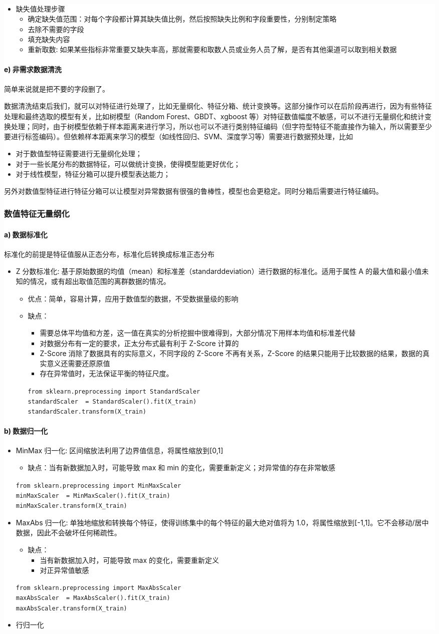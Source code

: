 - 缺失值处理步骤
  - 确定缺失值范围：对每个字段都计算其缺失值比例，然后按照缺失比例和字段重要性，分别制定策略
  - 去除不需要的字段
  - 填充缺失内容
  - 重新取数: 如果某些指标非常重要又缺失率高，那就需要和取数人员或业务人员了解，是否有其他渠道可以取到相关数据

#### e) 非需求数据清洗

简单来说就是把不要的字段删了。

数据清洗结束后我们，就可以对特征进行处理了，比如无量纲化、特征分箱、统计变换等。这部分操作可以在后阶段再进行，因为有些特征处理和最终选取的模型有关，比如树模型（Random Forest、GBDT、xgboost 等）对特征数值幅度不敏感，可以不进行无量纲化和统计变换处理；同时，由于树模型依赖于样本距离来进行学习，所以也可以不进行类别特征编码（但字符型特征不能直接作为输入，所以需要至少要进行标签编码）。但依赖样本距离来学习的模型（如线性回归、SVM、深度学习等）需要进行数据预处理，比如

- 对于数值型特征需要进行无量纲化处理；
- 对于一些长尾分布的数据特征，可以做统计变换，使得模型能更好优化；
- 对于线性模型，特征分箱可以提升模型表达能力；

另外对数值型特征进行特征分箱可以让模型对异常数据有很强的鲁棒性，模型也会更稳定。同时分箱后需要进行特征编码。

### 数值特征无量纲化

#### a) 数据标准化

标准化的前提是特征值服从正态分布，标准化后转换成标准正态分布

- Z 分数标准化: 基于原始数据的均值（mean）和标准差（standarddeviation）进行数据的标准化。适用于属性 A 的最大值和最小值未知的情况，或有超出取值范围的离群数据的情况。

  - 优点：简单，容易计算，应用于数值型的数据，不受数据量级的影响
  - 缺点：

    - 需要总体平均值和方差，这一值在真实的分析挖掘中很难得到，大部分情况下用样本均值和标准差代替
    - 对数据分布有一定的要求，正太分布式最有利于 Z-Score 计算的
    - Z-Score 消除了数据具有的实际意义，不同字段的 Z-Score 不再有关系，Z-Score 的结果只能用于比较数据的结果，数据的真实意义还需要还原原值
    - 存在异常值时，无法保证平衡的特征尺度。

    ```
    from sklearn.preprocessing import StandardScaler
    standardScaler  = StandardScaler().fit(X_train)
    standardScaler.transform(X_train)
    ```

#### b) 数据归一化

- MinMax 归一化: 区间缩放法利用了边界值信息，将属性缩放到[0,1]

  - 缺点：当有新数据加入时，可能导致 max 和 min 的变化，需要重新定义；对异常值的存在非常敏感

  ```
  from sklearn.preprocessing import MinMaxScaler
  minMaxScaler  = MinMaxScaler().fit(X_train)
  minMaxScaler.transform(X_train)
  ```

- MaxAbs 归一化: 单独地缩放和转换每个特征，使得训练集中的每个特征的最大绝对值将为 1.0，将属性缩放到[-1,1]。它不会移动/居中数据，因此不会破坏任何稀疏性。
  - 缺点：
    - 当有新数据加入时，可能导致 max 的变化，需要重新定义
    - 对正异常值敏感
  ```
  from sklearn.preprocessing import MaxAbsScaler
  maxAbsScaler  = MaxAbsScaler().fit(X_train)
  maxAbsScaler.transform(X_train)
  ```
- 行归一化
